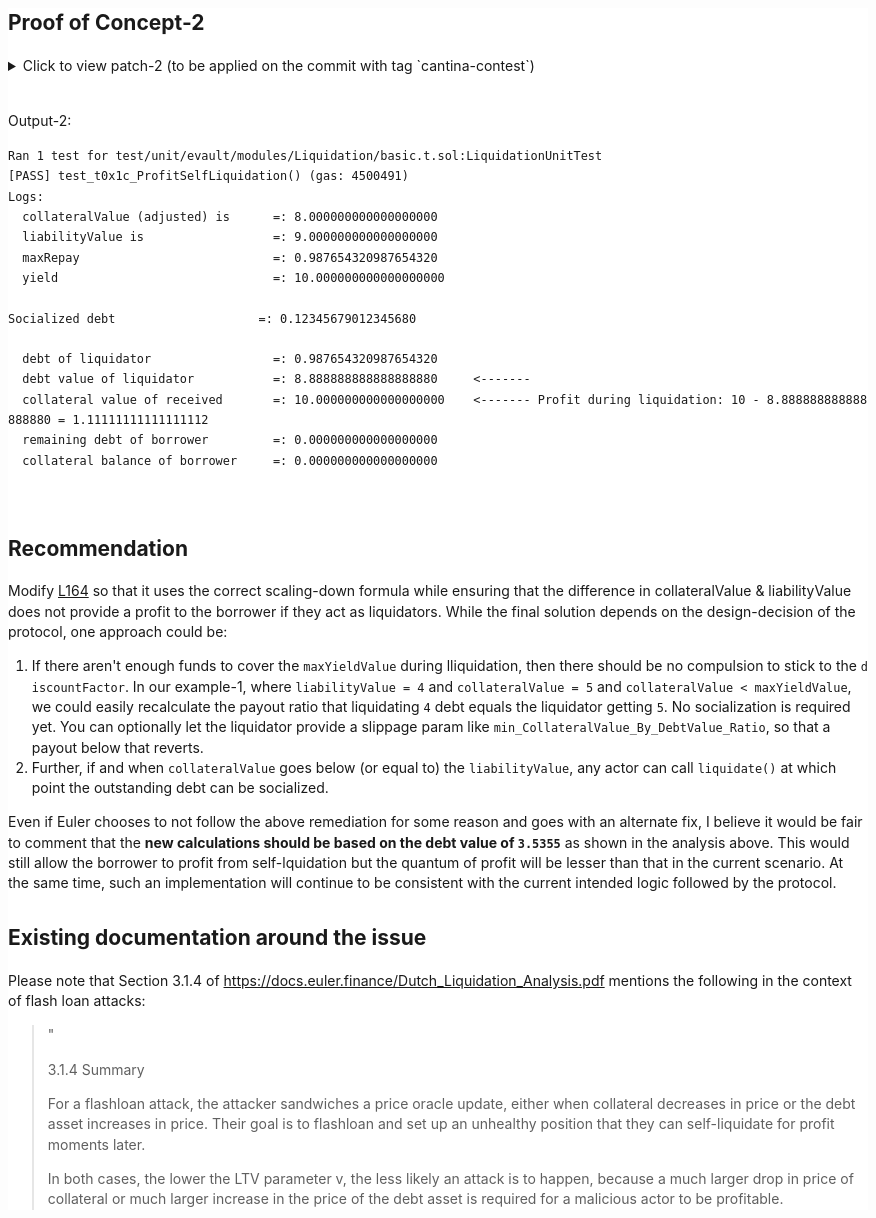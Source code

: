 ## Proof of Concept-2

<details><summary>Click to view patch-2 (to be applied on the commit with tag `cantina-contest`)</summary></details>
<br>

Output-2:
```
Ran 1 test for test/unit/evault/modules/Liquidation/basic.t.sol:LiquidationUnitTest
[PASS] test_t0x1c_ProfitSelfLiquidation() (gas: 4500491)
Logs:
  collateralValue (adjusted) is      =: 8.000000000000000000
  liabilityValue is                  =: 9.000000000000000000
  maxRepay                           =: 0.987654320987654320
  yield                              =: 10.000000000000000000

Socialized debt                    =: 0.12345679012345680

  debt of liquidator                 =: 0.987654320987654320
  debt value of liquidator           =: 8.888888888888888880     <-------
  collateral value of received       =: 10.000000000000000000    <------- Profit during liquidation: 10 - 8.888888888888888880 = 1.11111111111111112
  remaining debt of borrower         =: 0.000000000000000000
  collateral balance of borrower     =: 0.000000000000000000
```
<br>

## Recommendation
Modify [L164](https://github.com/euler-xyz/euler-vault-kit/blob/cantina-contest/src/EVault/modules/Liquidation.sol#L164) so that it uses the correct scaling-down formula while ensuring that the difference in collateralValue & liabilityValue does not provide a profit to the borrower if they act as liquidators. While the final solution depends on the design-decision of the protocol, one approach could be:
1. If there aren't enough funds to cover the `maxYieldValue` during lliquidation, then there should be no compulsion to stick to the `discountFactor`. In our example-1, where `liabilityValue = 4` and `collateralValue = 5` and `collateralValue < maxYieldValue`, we could easily recalculate the payout ratio that liquidating `4` debt equals the liquidator getting `5`. No socialization is required yet. You can optionally let the liquidator provide a slippage param like `min_CollateralValue_By_DebtValue_Ratio`, so that a payout below that reverts.
2. Further, if and when `collateralValue` goes below (or equal to) the `liabilityValue`, any actor can call `liquidate()` at which point the outstanding debt can be socialized.

Even if Euler chooses to not follow the above remediation for some reason and goes with an alternate fix, I believe it would be fair to comment that the **new calculations should be based on the debt value of `3.5355`** as shown in the analysis above. This would still allow the borrower to profit from self-lquidation but the quantum of profit will be lesser than that in the current scenario. At the same time, such an implementation will continue to be consistent with the current intended logic followed by the protocol.

## Existing documentation around the issue
Please note that Section 3.1.4 of https://docs.euler.finance/Dutch_Liquidation_Analysis.pdf mentions the following in the context of flash loan attacks:
>"
>
> 3.1.4 Summary
>
> For a flashloan attack, the attacker sandwiches a price oracle update, either when collateral decreases in price or the debt asset increases in price. Their goal is to flashloan and set up an unhealthy position that they can self-liquidate for profit moments later.
>
> In both cases, the lower the LTV parameter v, the less likely an attack is to happen, because a much larger drop in price of collateral or much larger increase in the price of the debt asset is required for a malicious actor to be profitable.